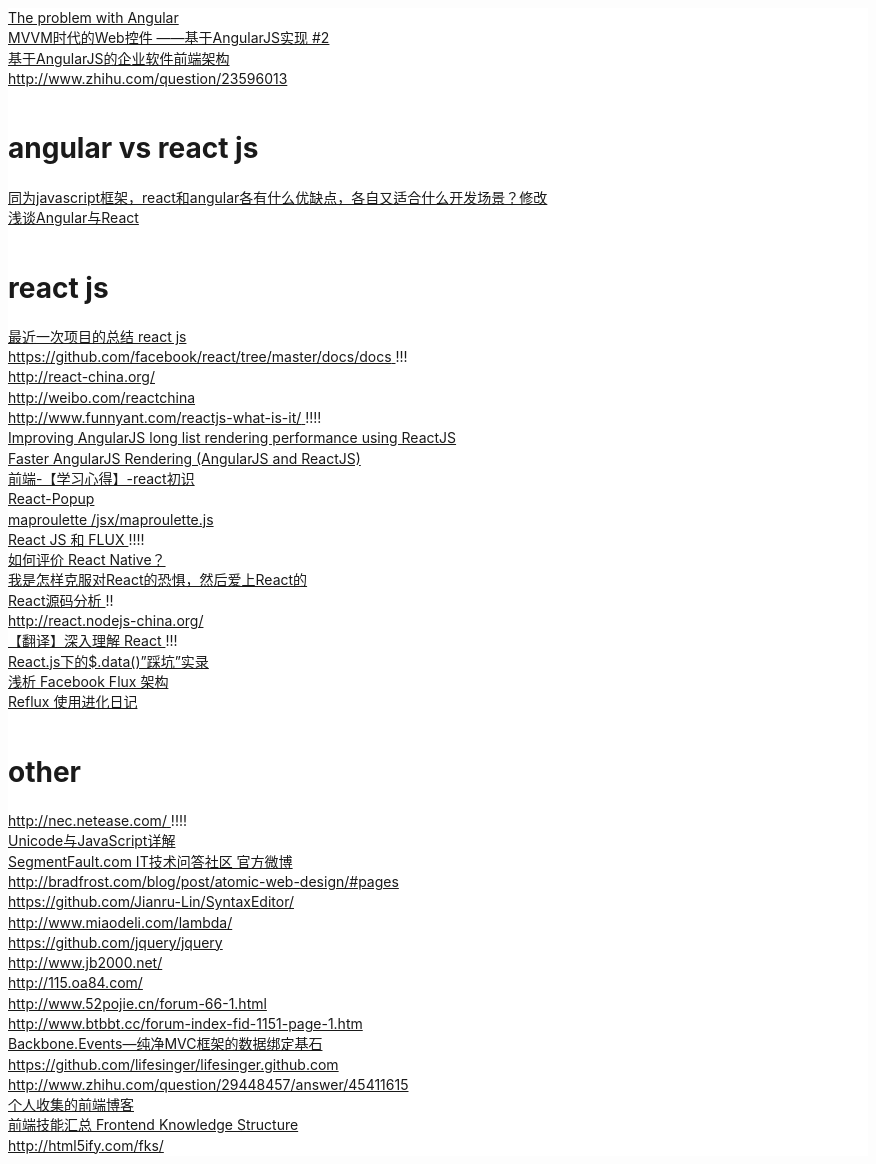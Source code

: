 [ The problem with Angular ](http://www.quirksmode.org/blog/archives/2015/01/the_problem_wit.html)  
[ MVVM时代的Web控件 ——基于AngularJS实现 #2 ](https://github.com/xufei/ng-control/issues/2)  
[ 基于AngularJS的企业软件前端架构 ](https://github.com/xufei/blog/blob/master/posts/2014-04-27-%E5%9F%BA%E4%BA%8EAngularJS%E7%9A%84%E4%BC%81%E4%B8%9A%E8%BD%AF%E4%BB%B6%E5%89%8D%E7%AB%AF%E6%9E%B6%E6%9E%84.md)  
[ http://www.zhihu.com/question/23596013 ](http://www.zhihu.com/question/23596013)  



angular vs react js
==========================================================================================
[ 同为javascript框架，react和angular各有什么优缺点，各自又适合什么开发场景？修改 ](http://www.zhihu.com/question/23444167)  
[ 浅谈Angular与React ](http://jimliu.net/2015/02/05/angular-vs-react-in-shallow/)  


react js
==========================================================================================
[ 最近一次项目的总结 react js ](https://gist.github.com/kejun/3f4851c7f3b3e209fcbb)  
[ https://github.com/facebook/react/tree/master/docs/docs ](https://github.com/facebook/react/tree/master/docs/docs) !!!  
[ http://react-china.org/ ](http://react-china.org/)  
[ http://weibo.com/reactchina ](http://weibo.com/reactchina)  
[ http://www.funnyant.com/reactjs-what-is-it/ ](http://www.funnyant.com/reactjs-what-is-it/) !!!!  
[  Improving AngularJS long list rendering performance using ReactJS](http://mono.software/posts/Improving-AngularJS-long-list-rendering-performance-using-ReactJS/)  
[ Faster AngularJS Rendering (AngularJS and ReactJS) ](http://www.williambrownstreet.net/blog/2014/04/faster-angularjs-rendering-angularjs-and-reactjs/)  
[ 前端-【学习心得】-react初识 ](http://www.imooc.com/wenda/detail/247996)  
[ React-Popup ](https://gist.github.com/dittos/a5550bfbf9cecff2aa22)  
[ maproulette /jsx/maproulette.js ](https://searchcode.com/codesearch/view/93868234/#l-38)  
[ React JS 和 FLUX ](http://www.gbtags.com/gb/share/3848.htm) !!!!  
[ 如何评价 React Native？ ](http://www.zhihu.com/question/27852694/answer/38442801?utm_source=weibo&utm_medium=weibo_share&utm_content=share_answer&utm_campaign=share_button)  
[ 我是怎样克服对React的恐惧，然后爱上React的 ](http://www.lupaworld.com/portal.php?mod=view&aid=252613)  
[ React源码分析 ](https://github.com/janryWang/react-study) !!  
[ http://react.nodejs-china.org/ ](http://react.nodejs-china.org/)  
[ 【翻译】深入理解 React ](http://www.html-js.com/article/The-yibuyisheng-column-translation-in-depth-understanding-of-React) !!!  
[ React.js下的$.data()”踩坑”实录 ](http://www.html-js.com/article/A-Reactjs-under-the-data--on-the-pit-record)  
[ 浅析 Facebook Flux 架构 ](http://undefinedblog.com/facebook-flux/)  
[ Reflux 使用进化日记 ](http://www.html-js.com/article/2951)  

other
==========================================================================================
[ http://nec.netease.com/ ](http://nec.netease.com/) !!!!  
[ Unicode与JavaScript详解 ](http://www.ruanyifeng.com/blog/2014/12/unicode.html)  
[ SegmentFault.com IT技术问答社区 官方微博 ](http://weibo.com/segmentfault#_rnd1432359899920)  
[ http://bradfrost.com/blog/post/atomic-web-design/#pages ](http://bradfrost.com/blog/post/atomic-web-design/#pages)  
[ https://github.com/Jianru-Lin/SyntaxEditor/ ](https://github.com/Jianru-Lin/SyntaxEditor/)  
[ http://www.miaodeli.com/lambda/ ](http://www.miaodeli.com/lambda/)  
[ https://github.com/jquery/jquery ](https://github.com/jquery/jquery)  
[ http://www.jb2000.net/ ](http://www.jb2000.net/)  
[ http://115.oa84.com/ ](http://115.oa84.com/)  
[ http://www.52pojie.cn/forum-66-1.html ](http://www.52pojie.cn/forum-66-1.html)  
[ http://www.btbbt.cc/forum-index-fid-1151-page-1.htm ](http://www.btbbt.cc/forum-index-fid-1151-page-1.htm)  
[ Backbone.Events—纯净MVC框架的数据绑定基石 ](http://www.html-js.com/article/2488)  
[ https://github.com/lifesinger/lifesinger.github.com ](https://github.com/lifesinger/lifesinger.github.com)  
[ http://www.zhihu.com/question/29448457/answer/45411615 ](http://www.zhihu.com/question/29448457/answer/45411615)  
[ 个人收集的前端博客 ](https://github.com/lzx1022/blogs-of-F2E-developers)  
[ 前端技能汇总 Frontend Knowledge Structure  ](https://github.com/JacksonTian/fks)  
[ http://html5ify.com/fks/ ](http://html5ify.com/fks/)  